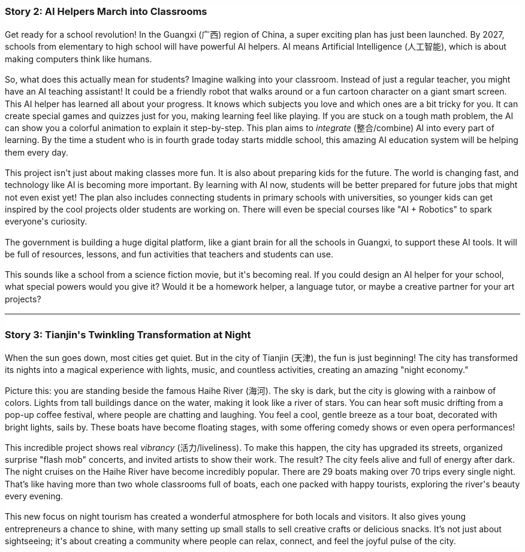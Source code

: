 ### **Story 2: AI Helpers March into Classrooms**

Get ready for a school revolution! In the Guangxi (广西) region of China, a super exciting plan has just been launched. By 2027, schools from elementary to high school will have powerful AI helpers. AI means Artificial Intelligence (人工智能), which is about making computers think like humans.

So, what does this actually mean for students? Imagine walking into your classroom. Instead of just a regular teacher, you might have an AI teaching assistant! It could be a friendly robot that walks around or a fun cartoon character on a giant smart screen. This AI helper has learned all about your progress. It knows which subjects you love and which ones are a bit tricky for you. It can create special games and quizzes just for you, making learning feel like playing. If you are stuck on a tough math problem, the AI can show you a colorful animation to explain it step-by-step. This plan aims to *integrate* (整合/combine) AI into every part of learning. By the time a student who is in fourth grade today starts middle school, this amazing AI education system will be helping them every day.

This project isn't just about making classes more fun. It is also about preparing kids for the future. The world is changing fast, and technology like AI is becoming more important. By learning with AI now, students will be better prepared for future jobs that might not even exist yet! The plan also includes connecting students in primary schools with universities, so younger kids can get inspired by the cool projects older students are working on. There will even be special courses like "AI + Robotics" to spark everyone's curiosity.

The government is building a huge digital platform, like a giant brain for all the schools in Guangxi, to support these AI tools. It will be full of resources, lessons, and fun activities that teachers and students can use.

This sounds like a school from a science fiction movie, but it's becoming real. If you could design an AI helper for your school, what special powers would you give it? Would it be a homework helper, a language tutor, or maybe a creative partner for your art projects?

---

### **Story 3: Tianjin's Twinkling Transformation at Night**

When the sun goes down, most cities get quiet. But in the city of Tianjin (天津), the fun is just beginning! The city has transformed its nights into a magical experience with lights, music, and countless activities, creating an amazing "night economy."

Picture this: you are standing beside the famous Haihe River (海河). The sky is dark, but the city is glowing with a rainbow of colors. Lights from tall buildings dance on the water, making it look like a river of stars. You can hear soft music drifting from a pop-up coffee festival, where people are chatting and laughing. You feel a cool, gentle breeze as a tour boat, decorated with bright lights, sails by. These boats have become floating stages, with some offering comedy shows or even opera performances!

This incredible project shows real *vibrancy* (活力/liveliness). To make this happen, the city has upgraded its streets, organized surprise "flash mob" concerts, and invited artists to show their work. The result? The city feels alive and full of energy after dark. The night cruises on the Haihe River have become incredibly popular. There are 29 boats making over 70 trips every single night. That’s like having more than two whole classrooms full of boats, each one packed with happy tourists, exploring the river's beauty every evening.

This new focus on night tourism has created a wonderful atmosphere for both locals and visitors. It also gives young entrepreneurs a chance to shine, with many setting up small stalls to sell creative crafts or delicious snacks. It’s not just about sightseeing; it's about creating a community where people can relax, connect, and feel the joyful pulse of the city.

